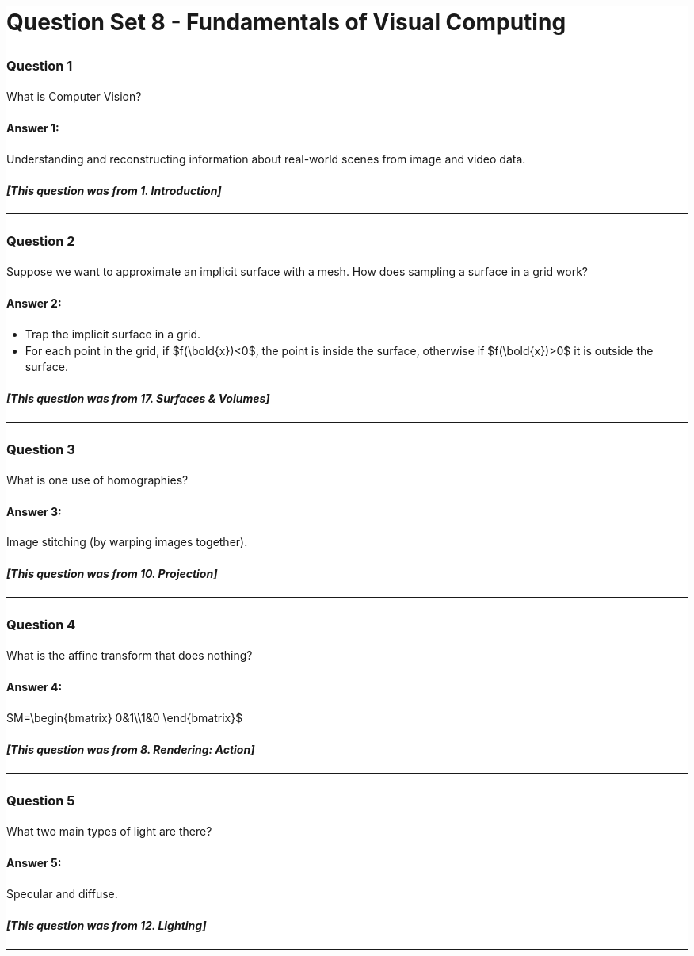 # Question Set 8 - Fundamentals of Visual Computing
### Question 1
What is Computer Vision?

#### Answer 1:
Understanding and reconstructing information about real-world scenes from image and video data.

#### *[This question was from 1. Introduction]*
<hr>

### Question 2
Suppose we want to approximate an implicit surface with a mesh. How does sampling a surface in a grid work?

#### Answer 2:
- Trap the implicit surface in a grid. 
- For each point in the grid, if $f(\bold{x})<0$, the point is inside the surface, otherwise if $f(\bold{x})>0$ it is outside the surface.

#### *[This question was from 17. Surfaces & Volumes]*
<hr>

### Question 3
What is one use of homographies?

#### Answer 3:
Image stitching (by warping images together).

#### *[This question was from 10. Projection]*
<hr>

### Question 4
What is the affine transform that does nothing?

#### Answer 4:
$M=\begin{bmatrix}
0&1\\1&0
\end{bmatrix}$

#### *[This question was from 8. Rendering: Action]*
<hr>

### Question 5
What two main types of light are there?

#### Answer 5:
Specular and diffuse.

#### *[This question was from 12. Lighting]*
<hr>
